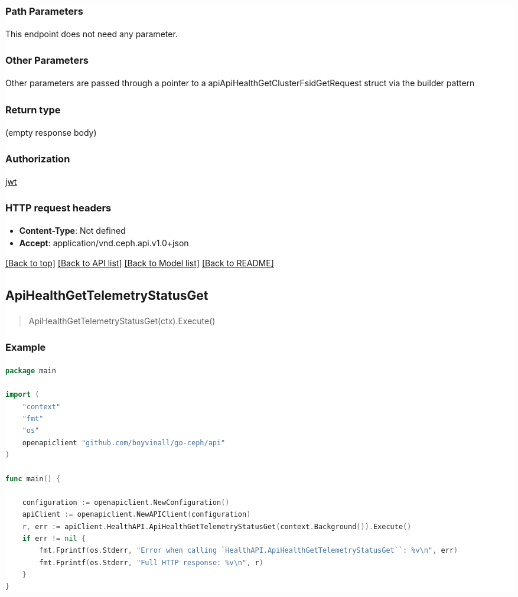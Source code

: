 ### Path Parameters

This endpoint does not need any parameter.

### Other Parameters

Other parameters are passed through a pointer to a apiApiHealthGetClusterFsidGetRequest struct via the builder pattern


### Return type

 (empty response body)

### Authorization

[jwt](../README.md#jwt)

### HTTP request headers

- **Content-Type**: Not defined
- **Accept**: application/vnd.ceph.api.v1.0+json

[[Back to top]](#) [[Back to API list]](../README.md#documentation-for-api-endpoints)
[[Back to Model list]](../README.md#documentation-for-models)
[[Back to README]](../README.md)


## ApiHealthGetTelemetryStatusGet

> ApiHealthGetTelemetryStatusGet(ctx).Execute()



### Example

```go
package main

import (
	"context"
	"fmt"
	"os"
	openapiclient "github.com/boyvinall/go-ceph/api"
)

func main() {

	configuration := openapiclient.NewConfiguration()
	apiClient := openapiclient.NewAPIClient(configuration)
	r, err := apiClient.HealthAPI.ApiHealthGetTelemetryStatusGet(context.Background()).Execute()
	if err != nil {
		fmt.Fprintf(os.Stderr, "Error when calling `HealthAPI.ApiHealthGetTelemetryStatusGet``: %v\n", err)
		fmt.Fprintf(os.Stderr, "Full HTTP response: %v\n", r)
	}
}
```
